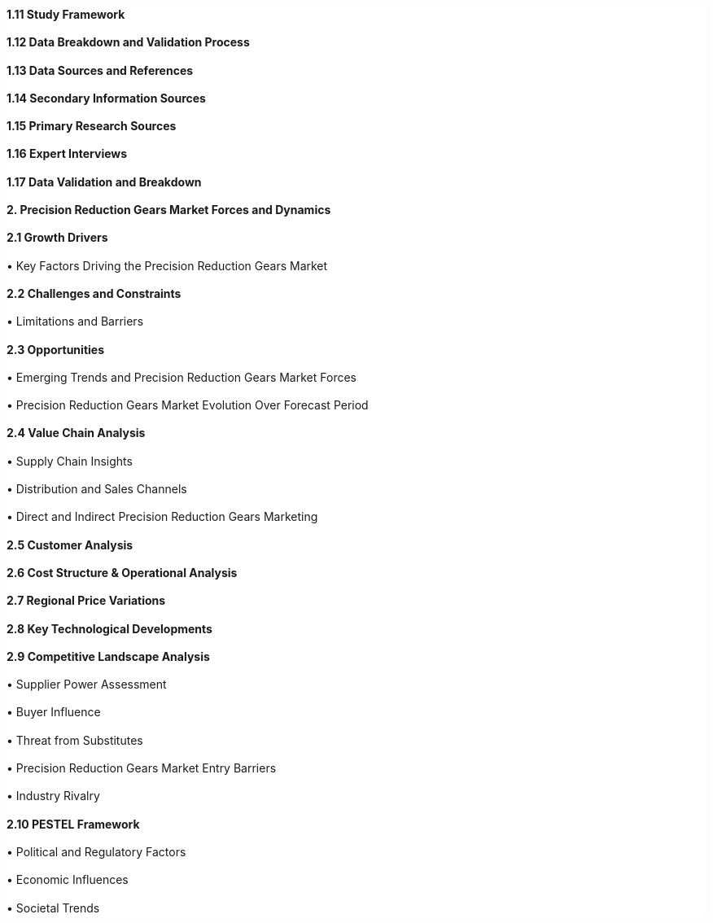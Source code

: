 <strong>1.11 Study Framework</strong>

<strong>1.12 Data Breakdown and Validation Process</strong>

<strong>1.13 Data Sources and References</strong>

<strong>1.14 Secondary Information Sources</strong>

<strong>1.15 Primary Research Sources</strong>

<strong>1.16 Expert Interviews</strong>

<strong>1.17 Data Validation and Breakdown</strong>

<strong>2. Precision Reduction Gears Market Forces and Dynamics</strong>

<strong>2.1 Growth Drivers</strong>

• Key Factors Driving the Precision Reduction Gears Market

<strong>2.2 Challenges and Constraints</strong>

• Limitations and Barriers

<strong>2.3 Opportunities</strong>

• Emerging Trends and Precision Reduction Gears Market Forces

• Precision Reduction Gears Market Evolution Over Forecast Period

<strong>2.4 Value Chain Analysis</strong>

• Supply Chain Insights

• Distribution and Sales Channels

• Direct and Indirect Precision Reduction Gears Marketing

<strong>2.5 Customer Analysis</strong>

<strong>2.6 Cost Structure & Operational Analysis</strong>

<strong>2.7 Regional Price Variations</strong>

<strong>2.8 Key Technological Developments</strong>

<strong>2.9 Competitive Landscape Analysis</strong>

• Supplier Power Assessment

• Buyer Influence

• Threat from Substitutes

• Precision Reduction Gears Market Entry Barriers

• Industry Rivalry

<strong>2.10 PESTEL Framework</strong>

• Political and Regulatory Factors

• Economic Influences

• Societal Trends

